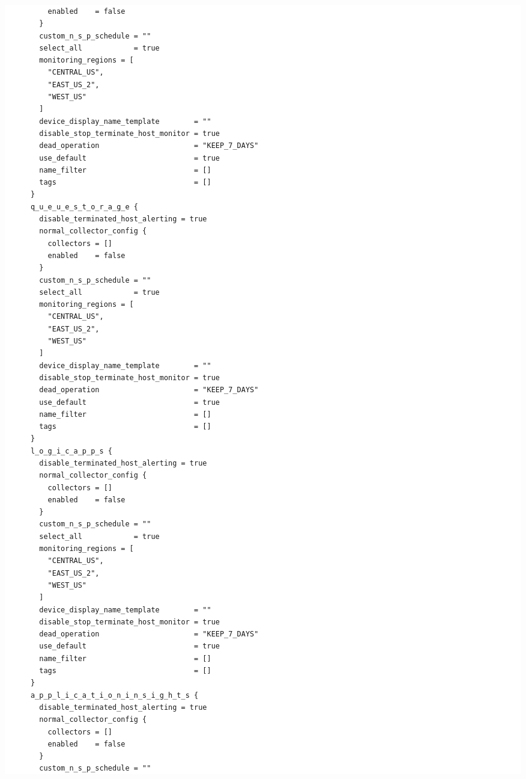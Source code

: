 ```hcl
          enabled    = false
        }
        custom_n_s_p_schedule = ""
        select_all            = true
        monitoring_regions = [
          "CENTRAL_US",
          "EAST_US_2",
          "WEST_US"
        ]
        device_display_name_template        = ""
        disable_stop_terminate_host_monitor = true
        dead_operation                      = "KEEP_7_DAYS"
        use_default                         = true
        name_filter                         = []
        tags                                = []
      }
      q_u_e_u_e_s_t_o_r_a_g_e {
        disable_terminated_host_alerting = true
        normal_collector_config {
          collectors = []
          enabled    = false
        }
        custom_n_s_p_schedule = ""
        select_all            = true
        monitoring_regions = [
          "CENTRAL_US",
          "EAST_US_2",
          "WEST_US"
        ]
        device_display_name_template        = ""
        disable_stop_terminate_host_monitor = true
        dead_operation                      = "KEEP_7_DAYS"
        use_default                         = true
        name_filter                         = []
        tags                                = []
      }
      l_o_g_i_c_a_p_p_s {
        disable_terminated_host_alerting = true
        normal_collector_config {
          collectors = []
          enabled    = false
        }
        custom_n_s_p_schedule = ""
        select_all            = true
        monitoring_regions = [
          "CENTRAL_US",
          "EAST_US_2",
          "WEST_US"
        ]
        device_display_name_template        = ""
        disable_stop_terminate_host_monitor = true
        dead_operation                      = "KEEP_7_DAYS"
        use_default                         = true
        name_filter                         = []
        tags                                = []
      }
      a_p_p_l_i_c_a_t_i_o_n_i_n_s_i_g_h_t_s {
        disable_terminated_host_alerting = true
        normal_collector_config {
          collectors = []
          enabled    = false
        }
        custom_n_s_p_schedule = ""
```